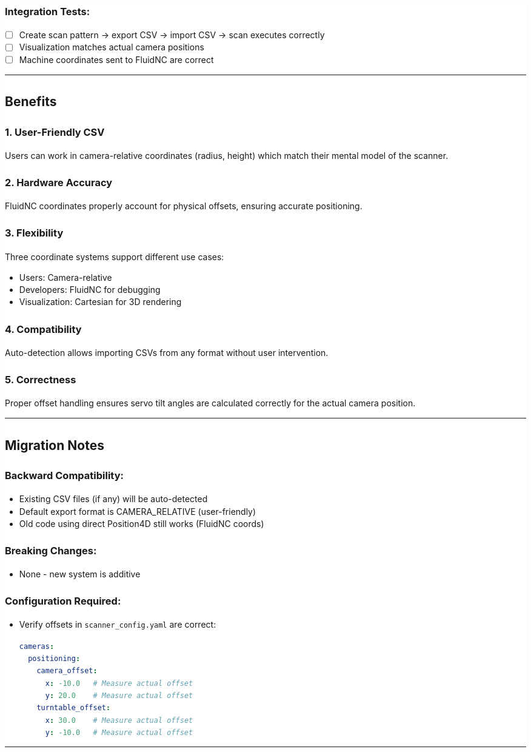 ### Integration Tests:
- [ ] Create scan pattern → export CSV → import CSV → scan executes correctly
- [ ] Visualization matches actual camera positions
- [ ] Machine coordinates sent to FluidNC are correct

---

## Benefits

### 1. **User-Friendly CSV**
Users can work in camera-relative coordinates (radius, height) which match their mental model of the scanner.

### 2. **Hardware Accuracy**
FluidNC coordinates properly account for physical offsets, ensuring accurate positioning.

### 3. **Flexibility**
Three coordinate systems support different use cases:
- Users: Camera-relative
- Developers: FluidNC for debugging
- Visualization: Cartesian for 3D rendering

### 4. **Compatibility**
Auto-detection allows importing CSVs from any format without user intervention.

### 5. **Correctness**
Proper offset handling ensures servo tilt angles are calculated correctly for the actual camera position.

---

## Migration Notes

### Backward Compatibility:
- Existing CSV files (if any) will be auto-detected
- Default export format is CAMERA_RELATIVE (user-friendly)
- Old code using direct Position4D still works (FluidNC coords)

### Breaking Changes:
- None - new system is additive

### Configuration Required:
- Verify offsets in `scanner_config.yaml` are correct:
  ```yaml
  cameras:
    positioning:
      camera_offset:
        x: -10.0   # Measure actual offset
        y: 20.0    # Measure actual offset
      turntable_offset:
        x: 30.0    # Measure actual offset
        y: -10.0   # Measure actual offset
  ```

---